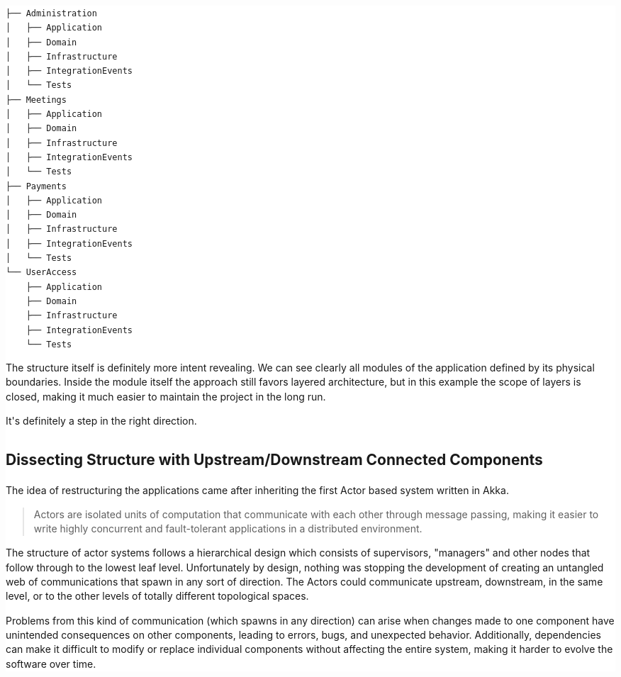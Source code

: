 ```bash
├── Administration
│   ├── Application
│   ├── Domain
│   ├── Infrastructure
│   ├── IntegrationEvents
│   └── Tests
├── Meetings
│   ├── Application
│   ├── Domain
│   ├── Infrastructure
│   ├── IntegrationEvents
│   └── Tests
├── Payments
│   ├── Application
│   ├── Domain
│   ├── Infrastructure
│   ├── IntegrationEvents
│   └── Tests
└── UserAccess
    ├── Application
    ├── Domain
    ├── Infrastructure
    ├── IntegrationEvents
    └── Tests
```

The structure itself is definitely more intent revealing. We can see clearly all modules 
of the application defined by its physical boundaries. Inside the module itself the approach still favors layered architecture, but in this example the scope of layers is closed, making it much easier to maintain the project in the long run.

It's definitely a step in the right direction.

## Dissecting Structure with Upstream/Downstream Connected Components

The idea of restructuring the applications came after inheriting the first Actor based system written in Akka. 

>Actors are isolated units of computation that communicate with each other through message passing, making it easier to write highly concurrent and fault-tolerant applications in a distributed environment.

The structure of actor systems follows a hierarchical design which consists of supervisors, "managers" and other nodes that follow through to the lowest leaf level. Unfortunately by design, nothing was stopping the development of creating an untangled web of communications that spawn in any sort of direction. 
The Actors could communicate upstream, downstream, in the same level, or to the other levels of totally different topological spaces.

Problems from this kind of communication (which spawns in any direction) can arise when changes made to one component have unintended consequences on other components, leading to errors, bugs, and unexpected behavior.
Additionally, dependencies can make it difficult to modify or replace individual components without affecting the entire system, making it harder to evolve the software over time.
 